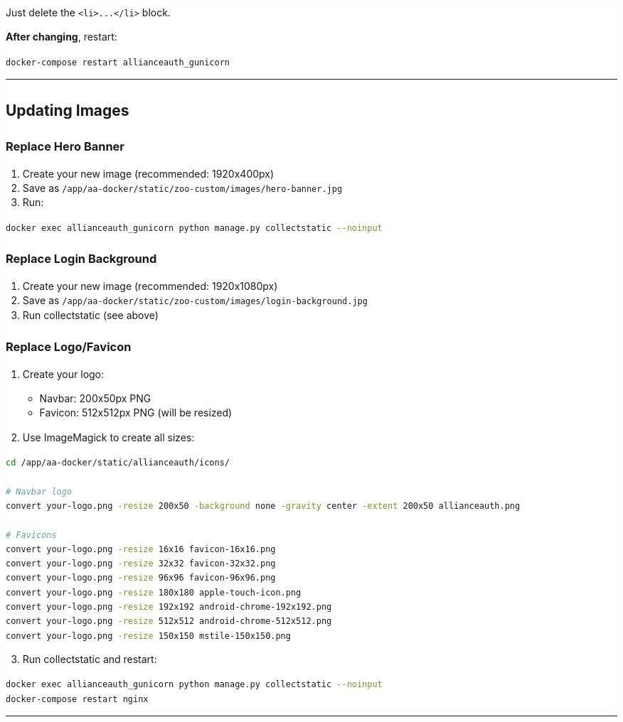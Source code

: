 Just delete the `<li>...</li>` block.

**After changing**, restart:
```bash
docker-compose restart allianceauth_gunicorn
```

---

## Updating Images

### Replace Hero Banner

1. Create your new image (recommended: 1920x400px)
2. Save as `/app/aa-docker/static/zoo-custom/images/hero-banner.jpg`
3. Run:
```bash
docker exec allianceauth_gunicorn python manage.py collectstatic --noinput
```

### Replace Login Background

1. Create your new image (recommended: 1920x1080px)
2. Save as `/app/aa-docker/static/zoo-custom/images/login-background.jpg`
3. Run collectstatic (see above)

### Replace Logo/Favicon

1. Create your logo:
   - Navbar: 200x50px PNG
   - Favicon: 512x512px PNG (will be resized)

2. Use ImageMagick to create all sizes:
```bash
cd /app/aa-docker/static/allianceauth/icons/

# Navbar logo
convert your-logo.png -resize 200x50 -background none -gravity center -extent 200x50 allianceauth.png

# Favicons
convert your-logo.png -resize 16x16 favicon-16x16.png
convert your-logo.png -resize 32x32 favicon-32x32.png
convert your-logo.png -resize 96x96 favicon-96x96.png
convert your-logo.png -resize 180x180 apple-touch-icon.png
convert your-logo.png -resize 192x192 android-chrome-192x192.png
convert your-logo.png -resize 512x512 android-chrome-512x512.png
convert your-logo.png -resize 150x150 mstile-150x150.png
```

3. Run collectstatic and restart:
```bash
docker exec allianceauth_gunicorn python manage.py collectstatic --noinput
docker-compose restart nginx
```

---